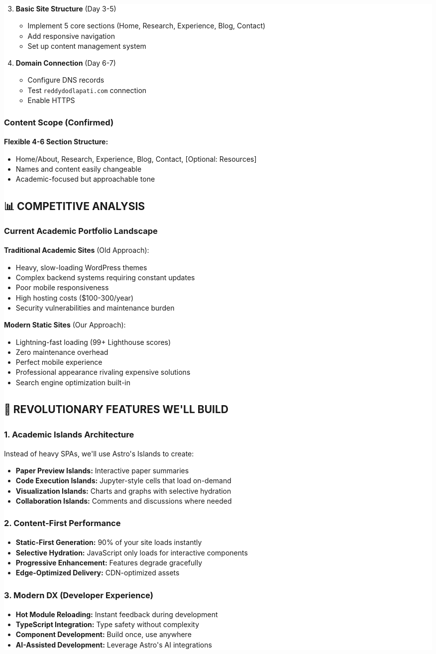3. **Basic Site Structure** (Day 3-5)
   - Implement 5 core sections (Home, Research, Experience, Blog, Contact)
   - Add responsive navigation
   - Set up content management system
   
4. **Domain Connection** (Day 6-7)
   - Configure DNS records
   - Test `reddydodlapati.com` connection
   - Enable HTTPS

### Content Scope (Confirmed)
**Flexible 4-6 Section Structure:**
- Home/About, Research, Experience, Blog, Contact, [Optional: Resources]
- Names and content easily changeable
- Academic-focused but approachable tone

## 📊 COMPETITIVE ANALYSIS

### Current Academic Portfolio Landscape
**Traditional Academic Sites** (Old Approach):
- Heavy, slow-loading WordPress themes
- Complex backend systems requiring constant updates
- Poor mobile responsiveness
- High hosting costs ($100-300/year)
- Security vulnerabilities and maintenance burden

**Modern Static Sites** (Our Approach):
- Lightning-fast loading (99+ Lighthouse scores)
- Zero maintenance overhead
- Perfect mobile experience
- Professional appearance rivaling expensive solutions
- Search engine optimization built-in

## 🚀 REVOLUTIONARY FEATURES WE'LL BUILD

### 1. **Academic Islands Architecture**
Instead of heavy SPAs, we'll use Astro's Islands to create:
- **Paper Preview Islands:** Interactive paper summaries
- **Code Execution Islands:** Jupyter-style cells that load on-demand
- **Visualization Islands:** Charts and graphs with selective hydration
- **Collaboration Islands:** Comments and discussions where needed

### 2. **Content-First Performance**
- **Static-First Generation:** 90% of your site loads instantly
- **Selective Hydration:** JavaScript only loads for interactive components
- **Progressive Enhancement:** Features degrade gracefully
- **Edge-Optimized Delivery:** CDN-optimized assets

### 3. **Modern DX (Developer Experience)**
- **Hot Module Reloading:** Instant feedback during development
- **TypeScript Integration:** Type safety without complexity
- **Component Development:** Build once, use anywhere
- **AI-Assisted Development:** Leverage Astro's AI integrations
